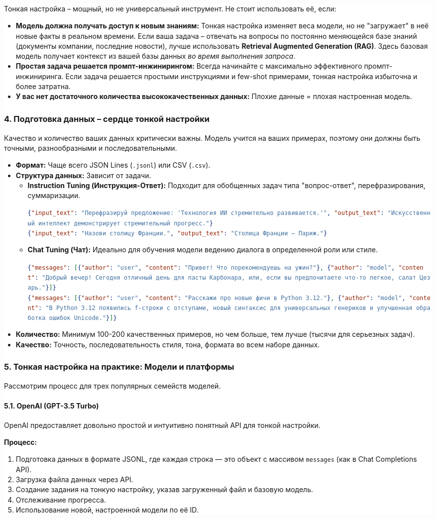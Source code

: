 Тонкая настройка – мощный, но не универсальный инструмент. Не стоит использовать её, если:

*   **Модель должна получать доступ к новым знаниям:** Тонкая настройка изменяет веса модели, но не "загружает" в неё новые факты в реальном времени. Если ваша задача – отвечать на вопросы по постоянно меняющейся базе знаний (документы компании, последние новости), лучше использовать **Retrieval Augmented Generation (RAG)**. Здесь базовая модель получает контекст из вашей базы данных *во время выполнения запроса*.
*   **Простая задача решается промпт-инжинирингом:** Всегда начинайте с максимально эффективного промпт-инжиниринга. Если задача решается простыми инструкциями и few-shot примерами, тонкая настройка избыточна и более затратна.
*   **У вас нет достаточного количества высококачественных данных:** Плохие данные = плохая настроенная модель.

### 4. Подготовка данных – сердце тонкой настройки

Качество и количество ваших данных критически важны. Модель учится на ваших примерах, поэтому они должны быть точными, разнообразными и последовательными.

*   **Формат:** Чаще всего JSON Lines (`.jsonl`) или CSV (`.csv`).
*   **Структура данных:** Зависит от задачи.
    *   **Instruction Tuning (Инструкция-Ответ):** Подходит для обобщенных задач типа "вопрос-ответ", перефразирования, суммаризации.
        ```json
        {"input_text": "Перефразируй предложение: 'Технология ИИ стремительно развивается.'", "output_text": "Искусственный интеллект демонстрирует стремительный прогресс."}
        {"input_text": "Назови столицу Франции.", "output_text": "Столица Франции — Париж."}
        ```
    *   **Chat Tuning (Чат):** Идеально для обучения модели ведению диалога в определенной роли или стиле.
        ```json
        {"messages": [{"author": "user", "content": "Привет! Что порекомендуешь на ужин?"}, {"author": "model", "content": "Добрый вечер! Сегодня отличный день для пасты Карбонара, или, если вы предпочитаете что-то легкое, салат Цезарь."}]}
        {"messages": [{"author": "user", "content": "Расскажи про новые фичи в Python 3.12."}, {"author": "model", "content": "В Python 3.12 появились f-строки с отступами, новый синтаксис для универсальных генериков и улучшенная обработка ошибок Unicode."}]}
        ```
*   **Количество:** Минимум 100-200 качественных примеров, но чем больше, тем лучше (тысячи для серьезных задач).
*   **Качество:** Точность, последовательность стиля, тона, формата во всем наборе данных.

### 5. Тонкая настройка на практике: Модели и платформы

Рассмотрим процесс для трех популярных семейств моделей.

#### 5.1. OpenAI (GPT-3.5 Turbo)

OpenAI предоставляет довольно простой и интуитивно понятный API для тонкой настройки. 

**Процесс:**

1.  Подготовка данных в формате JSONL, где каждая строка — это объект с массивом `messages` (как в Chat Completions API).
2.  Загрузка файла данных через API.
3.  Создание задания на тонкую настройку, указав загруженный файл и базовую модель.
4.  Отслеживание прогресса.
5.  Использование новой, настроенной модели по её ID.
